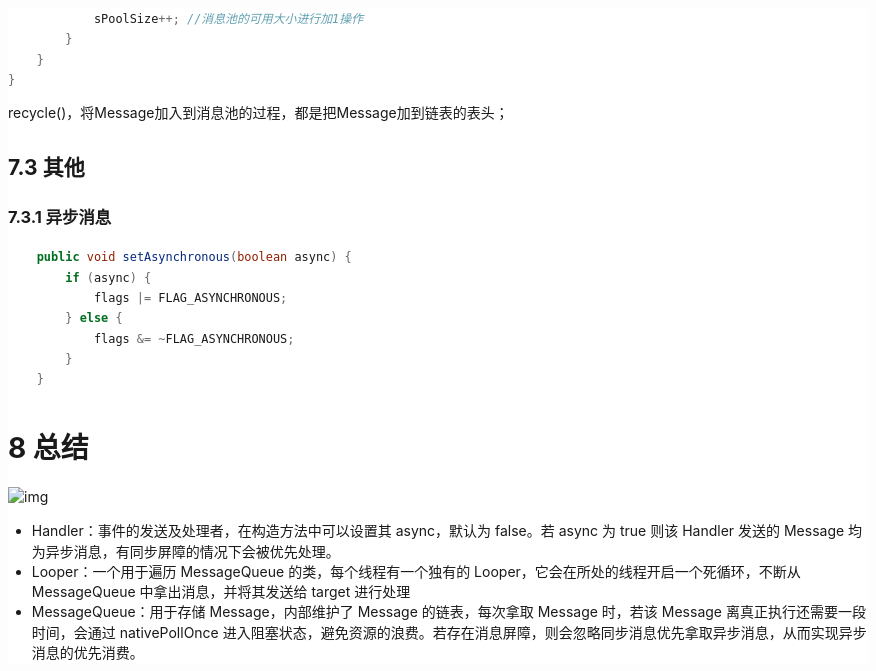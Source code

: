 ```java
            sPoolSize++; //消息池的可用大小进行加1操作
        }
    }
}
```

recycle()，将Message加入到消息池的过程，都是把Message加到链表的表头；


## 7.3 其他

### 7.3.1 异步消息

```java
    public void setAsynchronous(boolean async) {
        if (async) {
            flags |= FLAG_ASYNCHRONOUS;
        } else {
            flags &= ~FLAG_ASYNCHRONOUS;
        }
    }

```


# 8 总结

![img](http://wupan.dns.army:5000/wupan/Typora-Picgo-Gitee/raw/branch/master/img/20210524110043.png)



- Handler：事件的发送及处理者，在构造方法中可以设置其 async，默认为 false。若 async 为 true 则该 Handler 发送的 Message 均为异步消息，有同步屏障的情况下会被优先处理。
- Looper：一个用于遍历 MessageQueue 的类，每个线程有一个独有的 Looper，它会在所处的线程开启一个死循环，不断从 MessageQueue 中拿出消息，并将其发送给 target 进行处理
- MessageQueue：用于存储 Message，内部维护了 Message 的链表，每次拿取 Message 时，若该 Message 离真正执行还需要一段时间，会通过 nativePollOnce 进入阻塞状态，避免资源的浪费。若存在消息屏障，则会忽略同步消息优先拿取异步消息，从而实现异步消息的优先消费。

